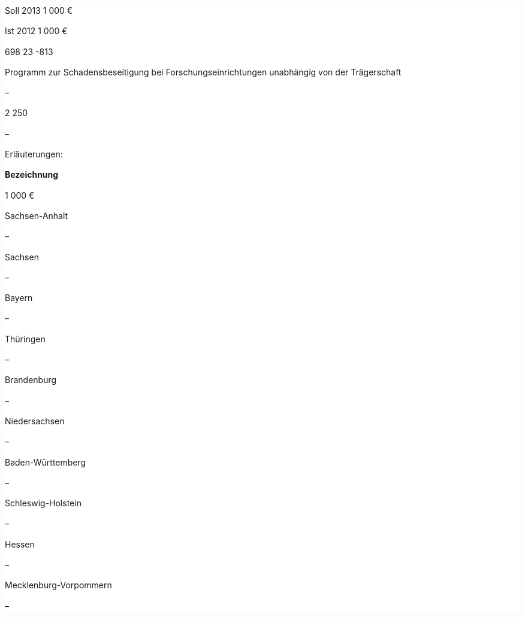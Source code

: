 Soll
2013
1 000 €

Ist
2012
1 000 €

698 23
-813

Programm zur Schadensbeseitigung bei Forschungseinrichtungen unabhängig von der Trägerschaft

–

2 250

–

Erläuterungen:

**Bezeichnung**

1 000 €

Sachsen-Anhalt

–

Sachsen

–

Bayern

–

Thüringen

–

Brandenburg

–

Niedersachsen

–

Baden-Württemberg

–

Schleswig-Holstein

–

Hessen

–

Mecklenburg-Vorpommern

–
